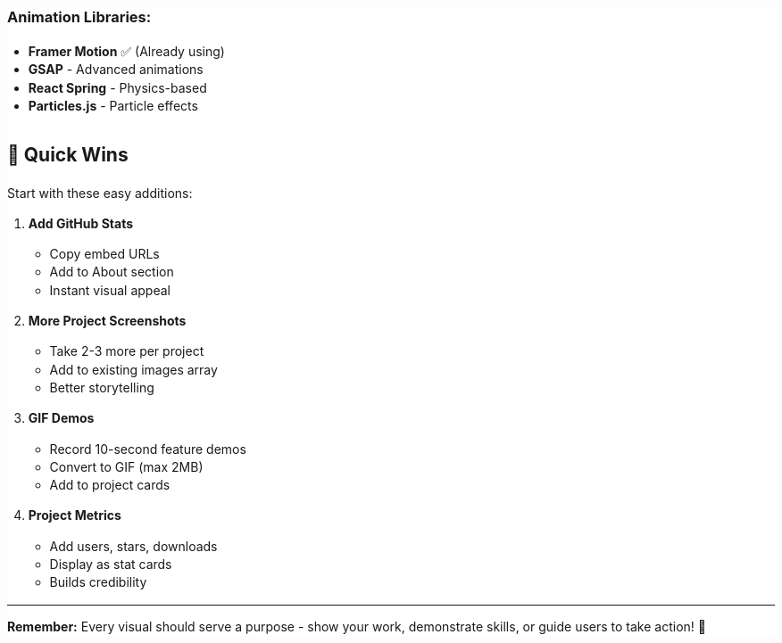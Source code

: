 ### Animation Libraries:
- **Framer Motion** ✅ (Already using)
- **GSAP** - Advanced animations
- **React Spring** - Physics-based
- **Particles.js** - Particle effects

## 🎯 Quick Wins

Start with these easy additions:

1. **Add GitHub Stats**
   - Copy embed URLs
   - Add to About section
   - Instant visual appeal

2. **More Project Screenshots**
   - Take 2-3 more per project
   - Add to existing images array
   - Better storytelling

3. **GIF Demos**
   - Record 10-second feature demos
   - Convert to GIF (max 2MB)
   - Add to project cards

4. **Project Metrics**
   - Add users, stars, downloads
   - Display as stat cards
   - Builds credibility

---

**Remember:** Every visual should serve a purpose - show your work, demonstrate skills, or guide users to take action! 🎨
